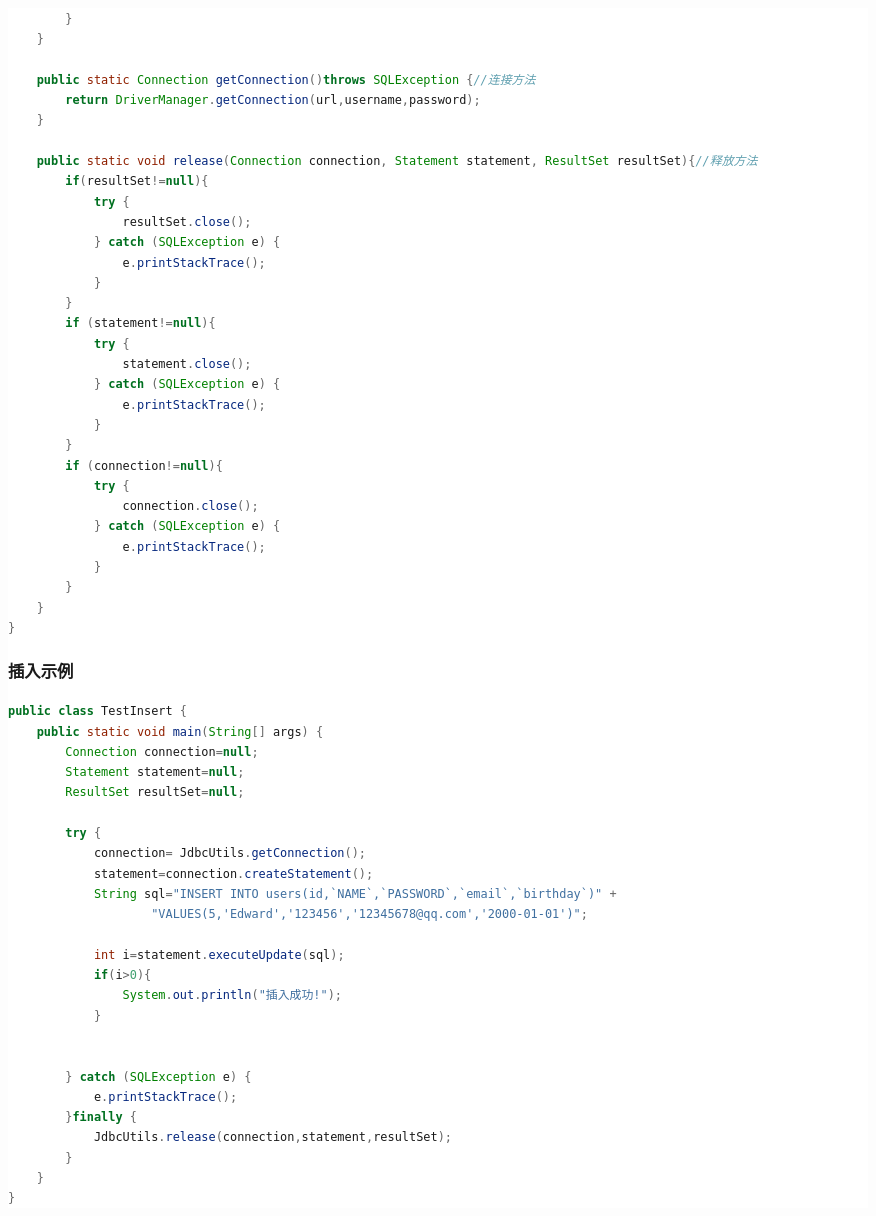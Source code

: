 ```java
        }
    }

    public static Connection getConnection()throws SQLException {//连接方法
        return DriverManager.getConnection(url,username,password);
    }

    public static void release(Connection connection, Statement statement, ResultSet resultSet){//释放方法
        if(resultSet!=null){
            try {
                resultSet.close();
            } catch (SQLException e) {
                e.printStackTrace();
            }
        }
        if (statement!=null){
            try {
                statement.close();
            } catch (SQLException e) {
                e.printStackTrace();
            }
        }
        if (connection!=null){
            try {
                connection.close();
            } catch (SQLException e) {
                e.printStackTrace();
            }
        }
    }
}
```

### 插入示例

```java
public class TestInsert {
    public static void main(String[] args) {
        Connection connection=null;
        Statement statement=null;
        ResultSet resultSet=null;

        try {
            connection= JdbcUtils.getConnection();
            statement=connection.createStatement();
            String sql="INSERT INTO users(id,`NAME`,`PASSWORD`,`email`,`birthday`)" +
                    "VALUES(5,'Edward','123456','12345678@qq.com','2000-01-01')";

            int i=statement.executeUpdate(sql);
            if(i>0){
                System.out.println("插入成功!");
            }


        } catch (SQLException e) {
            e.printStackTrace();
        }finally {
            JdbcUtils.release(connection,statement,resultSet);
        }
    }
}
```
